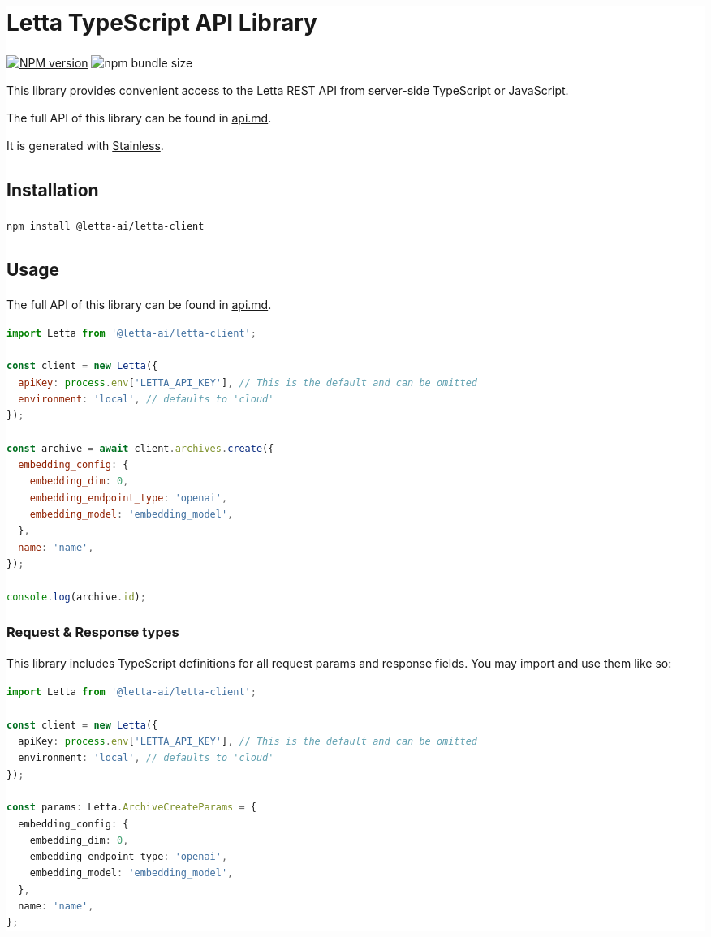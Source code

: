 # Letta TypeScript API Library

[![NPM version](<https://img.shields.io/npm/v/@letta-ai/letta-client.svg?label=npm%20(stable)>)](https://npmjs.org/package/@letta-ai/letta-client) ![npm bundle size](https://img.shields.io/bundlephobia/minzip/@letta-ai/letta-client)

This library provides convenient access to the Letta REST API from server-side TypeScript or JavaScript.

The full API of this library can be found in [api.md](api.md).

It is generated with [Stainless](https://www.stainless.com/).

## Installation

```sh
npm install @letta-ai/letta-client
```

## Usage

The full API of this library can be found in [api.md](api.md).


```js
import Letta from '@letta-ai/letta-client';

const client = new Letta({
  apiKey: process.env['LETTA_API_KEY'], // This is the default and can be omitted
  environment: 'local', // defaults to 'cloud'
});

const archive = await client.archives.create({
  embedding_config: {
    embedding_dim: 0,
    embedding_endpoint_type: 'openai',
    embedding_model: 'embedding_model',
  },
  name: 'name',
});

console.log(archive.id);
```

### Request & Response types

This library includes TypeScript definitions for all request params and response fields. You may import and use them like so:


```ts
import Letta from '@letta-ai/letta-client';

const client = new Letta({
  apiKey: process.env['LETTA_API_KEY'], // This is the default and can be omitted
  environment: 'local', // defaults to 'cloud'
});

const params: Letta.ArchiveCreateParams = {
  embedding_config: {
    embedding_dim: 0,
    embedding_endpoint_type: 'openai',
    embedding_model: 'embedding_model',
  },
  name: 'name',
};
```